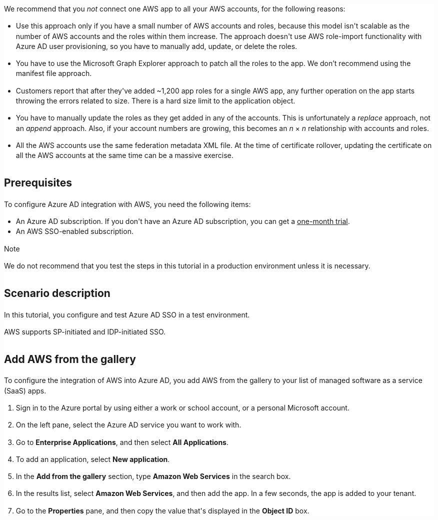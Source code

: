 We recommend that you _not_ connect one AWS app to all your AWS accounts, for the following reasons:

- Use this approach only if you have a small number of AWS accounts and roles, because this model isn't scalable as the number of AWS accounts and the roles within them increase. The approach doesn't use AWS role-import functionality with Azure AD user provisioning, so you have to manually add, update, or delete the roles.

- You have to use the Microsoft Graph Explorer approach to patch all the roles to the app. We don’t recommend using the manifest file approach.

- Customers report that after they've added ~1,200 app roles for a single AWS app, any further operation on the app starts throwing the errors related to size. There is a hard size limit to the application object.

- You have to manually update the roles as they get added in any of the accounts. This is unfortunately a _replace_ approach, not an _append_ approach. Also, if your account numbers are growing, this becomes an _n_ &times; _n_ relationship with accounts and roles.

- All the AWS accounts use the same federation metadata XML file. At the time of certificate rollover, updating the certificate on all the AWS accounts at the same time can be a massive exercise.

## Prerequisites

To configure Azure AD integration with AWS, you need the following items:

- An Azure AD subscription. If you don't have an Azure AD subscription, you can get a [one-month trial](https://azure.microsoft.com/pricing/free-trial/).
- An AWS SSO-enabled subscription.

> [!NOTE]
> We do not recommend that you test the steps in this tutorial in a production environment unless it is necessary.

## Scenario description

In this tutorial, you configure and test Azure AD SSO in a test environment.

AWS supports SP-initiated and IDP-initiated SSO.

## Add AWS from the gallery

To configure the integration of AWS into Azure AD, you add AWS from the gallery to your list of managed software as a service (SaaS) apps.

1. Sign in to the Azure portal by using either a work or school account, or a personal Microsoft account.
1. On the left pane, select the Azure AD service you want to work with.
1. Go to **Enterprise Applications**, and then select **All Applications**.
1. To add an application, select **New application**.
1. In the **Add from the gallery** section, type **Amazon Web Services** in the search box.
1. In the results list, select **Amazon Web Services**, and then add the app. In a few seconds, the app is added to your tenant.

1. Go to the **Properties** pane, and then copy the value that's displayed in the **Object ID** box.


[11]: ./media/aws-multi-accounts-tutorial/ic795031.png
[12]: ./media/aws-multi-accounts-tutorial/ic795032.png
[13]: ./media/aws-multi-accounts-tutorial/ic795033.png
[14]: ./media/aws-multi-accounts-tutorial/ic795034.png
[15]: ./media/aws-multi-accounts-tutorial/ic795035.png
[16]: ./media/aws-multi-accounts-tutorial/ic795022.png
[17]: ./media/aws-multi-accounts-tutorial/ic795023.png
[18]: ./media/aws-multi-accounts-tutorial/ic795024.png
[19]: ./media/aws-multi-accounts-tutorial/ic795025.png
[32]: ./media/aws-multi-accounts-tutorial/ic7950251.png
[33]: ./media/aws-multi-accounts-tutorial/ic7950252.png
[35]: ./media/aws-multi-accounts-tutorial/tutorial-amazonwebservices-provisioning.png
[34]: ./media/aws-multi-accounts-tutorial/config3.png
[36]: ./media/aws-multi-accounts-tutorial/tutorial-amazonwebservices-securitycredentials.png
[37]: ./media/aws-multi-accounts-tutorial/tutorial-amazonwebservices-securitycredentials-continue.png
[38]: ./media/aws-multi-accounts-tutorial/tutorial-amazonwebservices-createnewaccesskey.png
[39]: ./media/aws-multi-accounts-tutorial/tutorial-amazonwebservices-provisioning-automatic.png
[40]: ./media/aws-multi-accounts-tutorial/tutorial-amazonwebservices-provisioning-testconnection.png
[41]: ./media/aws-multi-accounts-tutorial/